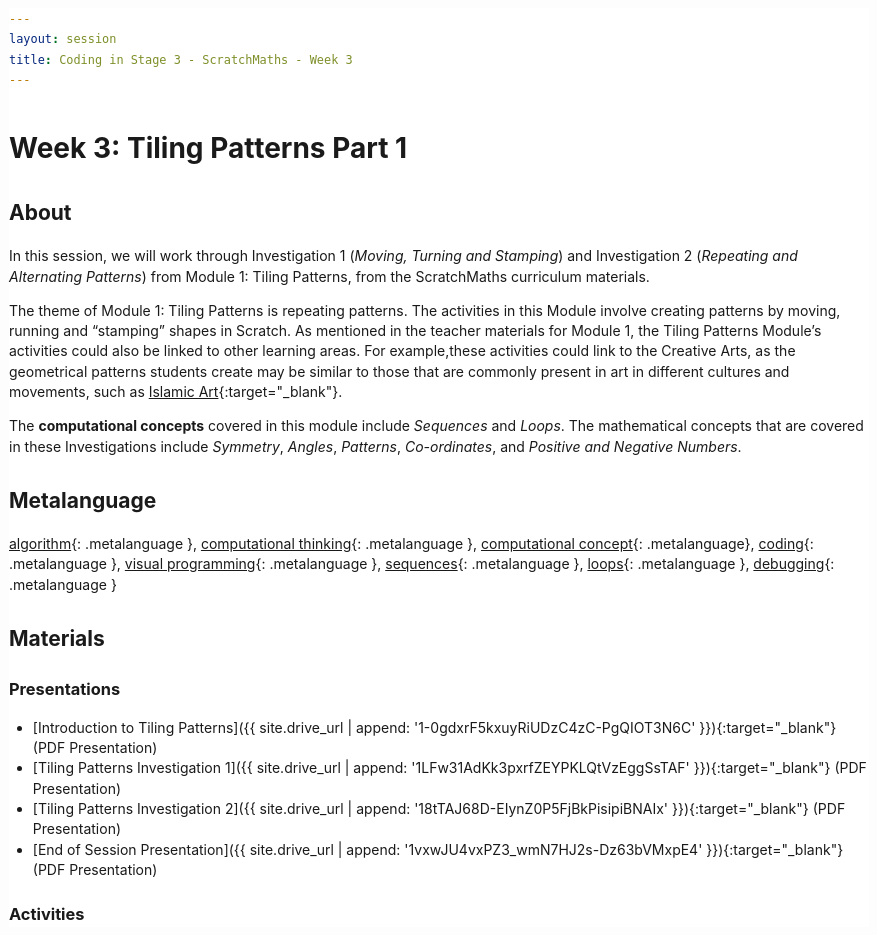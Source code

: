 ```yaml
---
layout: session
title: Coding in Stage 3 - ScratchMaths - Week 3
---
```


# Week 3: Tiling Patterns Part 1

## About

In this session, we will work through Investigation 1 (*Moving, Turning and Stamping*) and Investigation 2 (*Repeating and Alternating Patterns*) from Module 1: Tiling Patterns, from the ScratchMaths curriculum materials.

The theme of Module 1: Tiling Patterns is repeating patterns. The activities in this Module involve creating patterns by moving, running and “stamping” shapes in Scratch.
As mentioned in the teacher materials for Module 1, the Tiling Patterns Module’s activities could also be linked to other learning areas. 
For example,these activities could link to the Creative Arts, as the geometrical patterns students create may be similar to those that are commonly present in art in different cultures and movements, such as [Islamic Art](https://www.google.com/search?q=islamic+art&safe=off&client=firefox-b-ab&source=lnms&tbm=isch&sa=X&ved=0ahUKEwimyoaO2pbbAhUBn5QKHXZGC6QQ_AUICigB&biw=1680&bih=837){:target="_blank"}.

The **computational concepts** covered in this module include *Sequences* and *Loops*. The mathematical concepts that are covered in these Investigations include *Symmetry*, *Angles*, *Patterns*, *Co-ordinates*, and *Positive and Negative Numbers*.

## Metalanguage

[algorithm](){: .metalanguage }, [computational thinking](){: .metalanguage }, [computational concept](){: .metalanguage}, [coding](){: .metalanguage }, [visual programming](){: .metalanguage }, [sequences](){: .metalanguage }, [loops](){: .metalanguage }, [debugging](){: .metalanguage }

## Materials

### Presentations

- [Introduction to Tiling Patterns]({{ site.drive_url | append: '1-0gdxrF5kxuyRiUDzC4zC-PgQIOT3N6C' }}){:target="_blank"} (PDF Presentation)
- [Tiling Patterns Investigation 1]({{ site.drive_url | append: '1LFw31AdKk3pxrfZEYPKLQtVzEggSsTAF' }}){:target="_blank"} (PDF Presentation)
- [Tiling Patterns Investigation 2]({{ site.drive_url | append: '18tTAJ68D-EIynZ0P5FjBkPisipiBNAIx' }}){:target="_blank"} (PDF Presentation)
- [End of Session Presentation]({{ site.drive_url | append: '1vxwJU4vxPZ3_wmN7HJ2s-Dz63bVMxpE4' }}){:target="_blank"} (PDF Presentation)

### Activities
